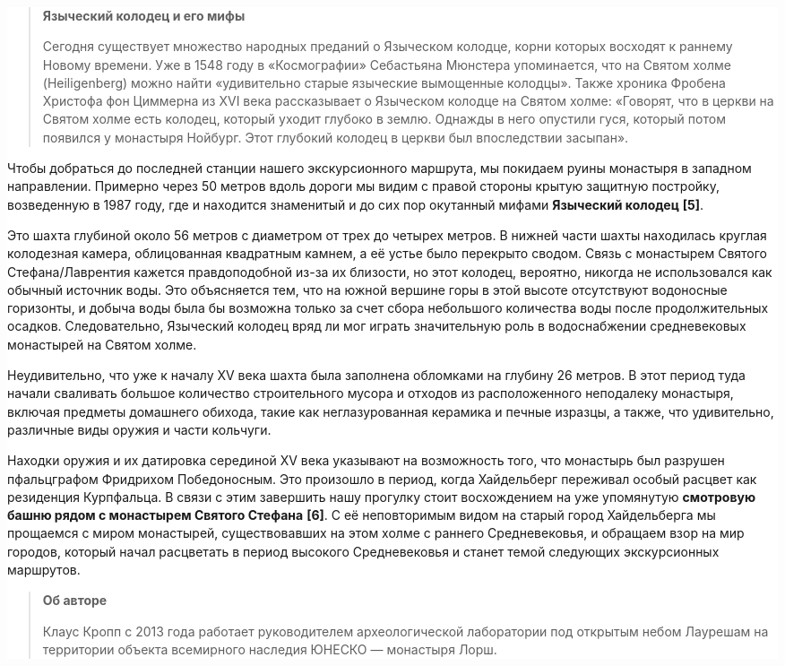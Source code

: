 > **Языческий колодец и его мифы**
>
> Сегодня существует множество народных преданий о Языческом колодце, корни которых восходят к раннему Новому времени. Уже в 1548 году в «Космографии» Себастьяна Мюнстера упоминается, что на Святом холме (Heiligenberg) можно найти «удивительно старые языческие вымощенные колодцы». Также хроника Фробена Христофа фон Циммерна из XVI века рассказывает о Языческом колодце на Святом холме: «Говорят, что в церкви на Святом холме есть колодец, который уходит глубоко в землю. Однажды в него опустили гуся, который потом появился у монастыря Нойбург. Этот глубокий колодец в церкви был впоследствии засыпан».

Чтобы добраться до последней станции нашего экскурсионного маршрута, мы покидаем руины монастыря в западном направлении. Примерно через 50 метров вдоль дороги мы видим с правой стороны крытую защитную постройку, возведенную в 1987 году, где и находится знаменитый и до сих пор окутанный мифами **Языческий колодец** **[5]**.

Это шахта глубиной около 56 метров с диаметром от трех до четырех метров. В нижней части шахты находилась круглая колодезная камера, облицованная квадратным камнем, а её устье было перекрыто сводом. Связь с монастырем Святого Стефана/Лаврентия кажется правдоподобной из-за их близости, но этот колодец, вероятно, никогда не использовался как обычный источник воды. Это объясняется тем, что на южной вершине горы в этой высоте отсутствуют водоносные горизонты, и добыча воды была бы возможна только за счет сбора небольшого количества воды после продолжительных осадков. Следовательно, Языческий колодец вряд ли мог играть значительную роль в водоснабжении средневековых монастырей на Святом холме.

Неудивительно, что уже к началу XV века шахта была заполнена обломками на глубину 26 метров. В этот период туда начали сваливать большое количество строительного мусора и отходов из расположенного неподалеку монастыря, включая предметы домашнего обихода, такие как неглазурованная керамика и печные изразцы, а также, что удивительно, различные виды оружия и части кольчуги.

Находки оружия и их датировка серединой XV века указывают на возможность того, что монастырь был разрушен пфальцграфом Фридрихом Победоносным. Это произошло в период, когда Хайдельберг переживал особый расцвет как резиденция Курпфальца. В связи с этим завершить нашу прогулку стоит восхождением на уже упомянутую **смотровую башню рядом с монастырем Святого Стефана** **[6]**. С её неповторимым видом на старый город Хайдельберга мы прощаемся с миром монастырей, существовавших на этом холме с раннего Средневековья, и обращаем взор на мир городов, который начал расцветать в период высокого Средневековья и станет темой следующих экскурсионных маршрутов.

> **Об авторе**
>
> Клаус Кропп с 2013 года работает руководителем археологической лаборатории под открытым небом Лаурешам на территории объекта всемирного наследия ЮНЕСКО — монастыря Лорш.